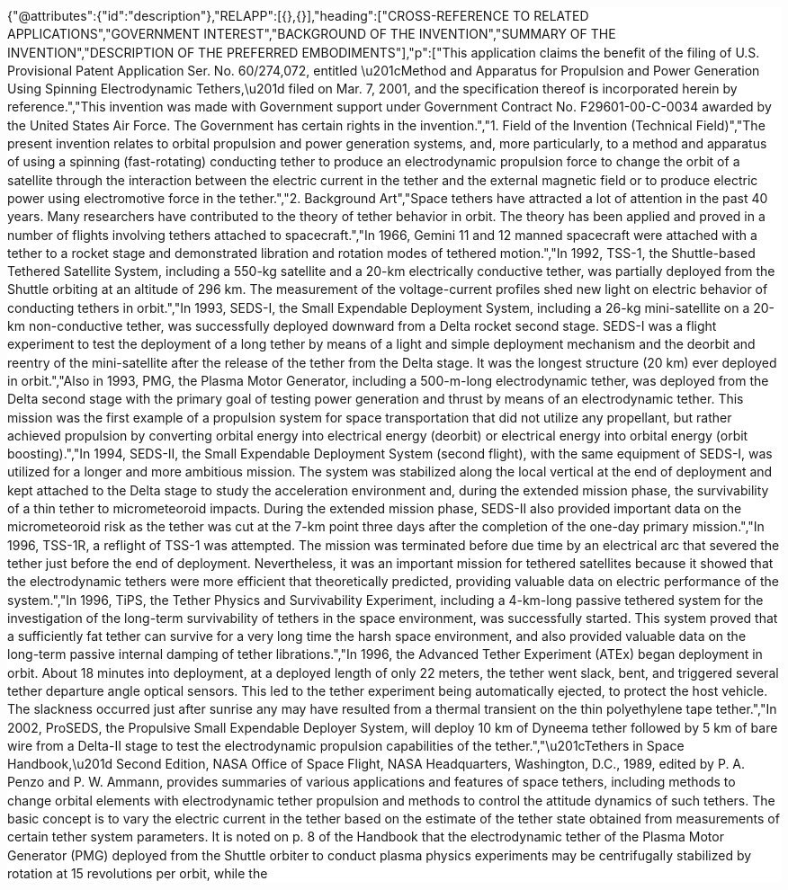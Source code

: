 {"@attributes":{"id":"description"},"RELAPP":[{},{}],"heading":["CROSS-REFERENCE TO RELATED APPLICATIONS","GOVERNMENT INTEREST","BACKGROUND OF THE INVENTION","SUMMARY OF THE INVENTION","DESCRIPTION OF THE PREFERRED EMBODIMENTS"],"p":["This application claims the benefit of the filing of U.S. Provisional Patent Application Ser. No. 60\/274,072, entitled \u201cMethod and Apparatus for Propulsion and Power Generation Using Spinning Electrodynamic Tethers,\u201d filed on Mar. 7, 2001, and the specification thereof is incorporated herein by reference.","This invention was made with Government support under Government Contract No. F29601-00-C-0034 awarded by the United States Air Force. The Government has certain rights in the invention.","1. Field of the Invention (Technical Field)","The present invention relates to orbital propulsion and power generation systems, and, more particularly, to a method and apparatus of using a spinning (fast-rotating) conducting tether to produce an electrodynamic propulsion force to change the orbit of a satellite through the interaction between the electric current in the tether and the external magnetic field or to produce electric power using electromotive force in the tether.","2. Background Art","Space tethers have attracted a lot of attention in the past 40 years. Many researchers have contributed to the theory of tether behavior in orbit. The theory has been applied and proved in a number of flights involving tethers attached to spacecraft.","In 1966, Gemini 11 and 12 manned spacecraft were attached with a tether to a rocket stage and demonstrated libration and rotation modes of tethered motion.","In 1992, TSS-1, the Shuttle-based Tethered Satellite System, including a 550-kg satellite and a 20-km electrically conductive tether, was partially deployed from the Shuttle orbiting at an altitude of 296 km. The measurement of the voltage-current profiles shed new light on electric behavior of conducting tethers in orbit.","In 1993, SEDS-I, the Small Expendable Deployment System, including a 26-kg mini-satellite on a 20-km non-conductive tether, was successfully deployed downward from a Delta rocket second stage. SEDS-I was a flight experiment to test the deployment of a long tether by means of a light and simple deployment mechanism and the deorbit and reentry of the mini-satellite after the release of the tether from the Delta stage. It was the longest structure (20 km) ever deployed in orbit.","Also in 1993, PMG, the Plasma Motor Generator, including a 500-m-long electrodynamic tether, was deployed from the Delta second stage with the primary goal of testing power generation and thrust by means of an electrodynamic tether. This mission was the first example of a propulsion system for space transportation that did not utilize any propellant, but rather achieved propulsion by converting orbital energy into electrical energy (deorbit) or electrical energy into orbital energy (orbit boosting).","In 1994, SEDS-II, the Small Expendable Deployment System (second flight), with the same equipment of SEDS-I, was utilized for a longer and more ambitious mission. The system was stabilized along the local vertical at the end of deployment and kept attached to the Delta stage to study the acceleration environment and, during the extended mission phase, the survivability of a thin tether to micrometeoroid impacts. During the extended mission phase, SEDS-II also provided important data on the micrometeoroid risk as the tether was cut at the 7-km point three days after the completion of the one-day primary mission.","In 1996, TSS-1R, a reflight of TSS-1 was attempted. The mission was terminated before due time by an electrical arc that severed the tether just before the end of deployment. Nevertheless, it was an important mission for tethered satellites because it showed that the electrodynamic tethers were more efficient that theoretically predicted, providing valuable data on electric performance of the system.","In 1996, TiPS, the Tether Physics and Survivability Experiment, including a 4-km-long passive tethered system for the investigation of the long-term survivability of tethers in the space environment, was successfully started. This system proved that a sufficiently fat tether can survive for a very long time the harsh space environment, and also provided valuable data on the long-term passive internal damping of tether librations.","In 1996, the Advanced Tether Experiment (ATEx) began deployment in orbit. About 18 minutes into deployment, at a deployed length of only 22 meters, the tether went slack, bent, and triggered several tether departure angle optical sensors. This led to the tether experiment being automatically ejected, to protect the host vehicle. The slackness occurred just after sunrise any may have resulted from a thermal transient on the thin polyethylene tape tether.","In 2002, ProSEDS, the Propulsive Small Expendable Deployer System, will deploy 10 km of Dyneema tether followed by 5 km of bare wire from a Delta-II stage to test the electrodynamic propulsion capabilities of the tether.","\u201cTethers in Space Handbook,\u201d Second Edition, NASA Office of Space Flight, NASA Headquarters, Washington, D.C., 1989, edited by P. A. Penzo and P. W. Ammann, provides summaries of various applications and features of space tethers, including methods to change orbital elements with electrodynamic tether propulsion and methods to control the attitude dynamics of such tethers. The basic concept is to vary the electric current in the tether based on the estimate of the tether state obtained from measurements of certain tether system parameters. It is noted on p. 8 of the Handbook that the electrodynamic tether of the Plasma Motor Generator (PMG) deployed from the Shuttle orbiter to conduct plasma physics experiments may be centrifugally stabilized by rotation at 15 revolutions per orbit, while the